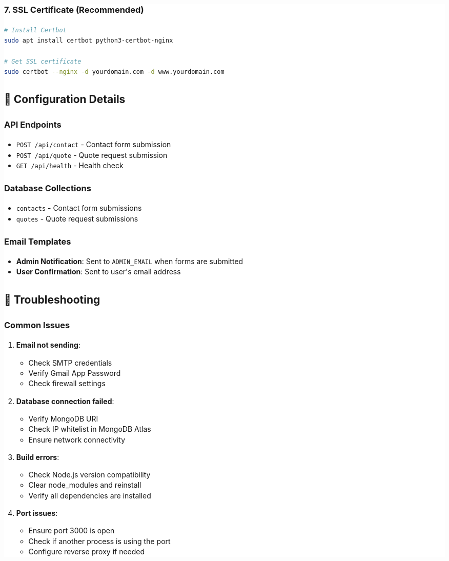 ### 7. SSL Certificate (Recommended)

```bash
# Install Certbot
sudo apt install certbot python3-certbot-nginx

# Get SSL certificate
sudo certbot --nginx -d yourdomain.com -d www.yourdomain.com
```

## 🔧 Configuration Details

### API Endpoints

- `POST /api/contact` - Contact form submission
- `POST /api/quote` - Quote request submission
- `GET /api/health` - Health check

### Database Collections

- `contacts` - Contact form submissions
- `quotes` - Quote request submissions

### Email Templates

- **Admin Notification**: Sent to `ADMIN_EMAIL` when forms are submitted
- **User Confirmation**: Sent to user's email address

## 🐛 Troubleshooting

### Common Issues

1. **Email not sending**:

   - Check SMTP credentials
   - Verify Gmail App Password
   - Check firewall settings

2. **Database connection failed**:

   - Verify MongoDB URI
   - Check IP whitelist in MongoDB Atlas
   - Ensure network connectivity

3. **Build errors**:

   - Check Node.js version compatibility
   - Clear node_modules and reinstall
   - Verify all dependencies are installed

4. **Port issues**:
   - Ensure port 3000 is open
   - Check if another process is using the port
   - Configure reverse proxy if needed
